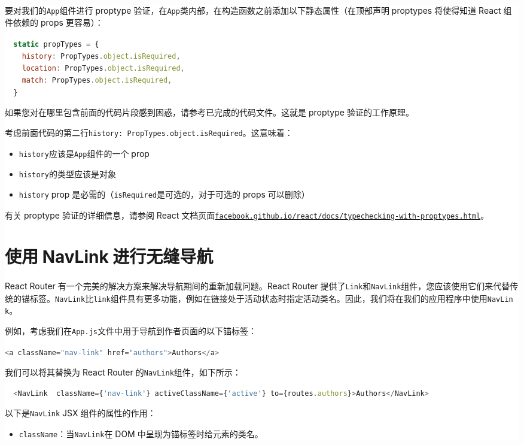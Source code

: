 要对我们的`App`组件进行 proptype 验证，在`App`类内部，在构造函数之前添加以下静态属性（在顶部声明 proptypes 将使得知道 React 组件依赖的 props 更容易）：

```js
  static propTypes = {
    history: PropTypes.object.isRequired,
    location: PropTypes.object.isRequired,
    match: PropTypes.object.isRequired,
  }
```

如果您对在哪里包含前面的代码片段感到困惑，请参考已完成的代码文件。这就是 proptype 验证的工作原理。

考虑前面代码的第二行`history: PropTypes.object.isRequired`。这意味着：

+   `history`应该是`App`组件的一个 prop

+   `history`的类型应该是对象

+   `history` prop 是必需的（`isRequired`是可选的，对于可选的 props 可以删除）

有关 proptype 验证的详细信息，请参阅 React 文档页面[`facebook.github.io/react/docs/typechecking-with-proptypes.html`](https://facebook.github.io/react/docs/typechecking-with-proptypes.html)。

# 使用 NavLink 进行无缝导航

React Router 有一个完美的解决方案来解决导航期间的重新加载问题。React Router 提供了`Link`和`NavLink`组件，您应该使用它们来代替传统的锚标签。`NavLink`比`link`组件具有更多功能，例如在链接处于活动状态时指定活动类名。因此，我们将在我们的应用程序中使用`NavLink`。

例如，考虑我们在`App.js`文件中用于导航到作者页面的以下锚标签：

```js
<a className="nav-link" href="authors">Authors</a>
```

我们可以将其替换为 React Router 的`NavLink`组件，如下所示：

```js
  <NavLink  className={'nav-link'} activeClassName={'active'} to={routes.authors}>Authors</NavLink>
```

以下是`NavLink` JSX 组件的属性的作用：

+   `className`：当`NavLink`在 DOM 中呈现为锚标签时给元素的类名。


